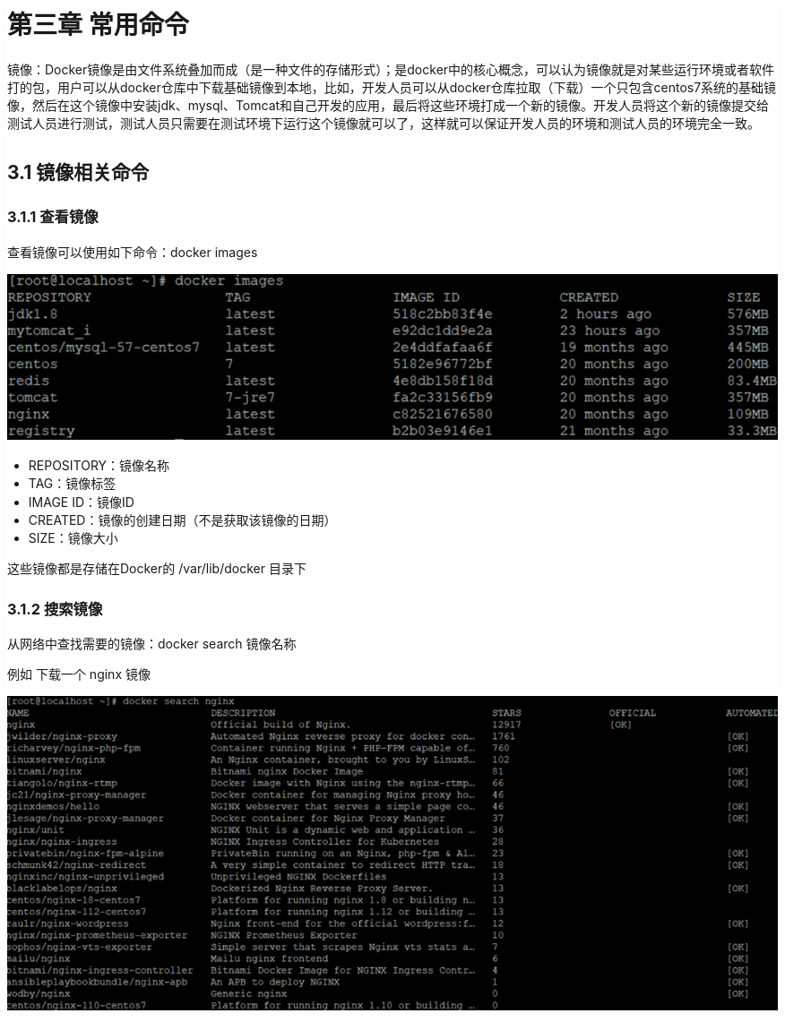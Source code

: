 # 第三章 常用命令

镜像：Docker镜像是由文件系统叠加而成（是一种文件的存储形式）；是docker中的核心概念，可以认为镜像就是对某些运行环境或者软件打的包，用户可以从docker仓库中下载基础镜像到本地，比如，开发人员可以从docker仓库拉取（下载）一个只包含centos7系统的基础镜像，然后在这个镜像中安装jdk、mysql、Tomcat和自己开发的应用，最后将这些环境打成一个新的镜像。开发人员将这个新的镜像提交给测试人员进行测试，测试人员只需要在测试环境下运行这个镜像就可以了，这样就可以保证开发人员的环境和测试人员的环境完全一致。

## 3.1 镜像相关命令

### 3.1.1 查看镜像

查看镜像可以使用如下命令：docker images

![](image/image_12_zdQw7L5UmD.png)

-   REPOSITORY：镜像名称
-   TAG：镜像标签
-   IMAGE ID：镜像ID
-   CREATED：镜像的创建日期（不是获取该镜像的日期）
-   SIZE：镜像大小

这些镜像都是存储在Docker的 /var/lib/docker 目录下

### 3.1.2 搜索镜像

从网络中查找需要的镜像：docker search 镜像名称

例如 下载一个 nginx 镜像

![](image/image_13_zgKJyh2haZ.png)
